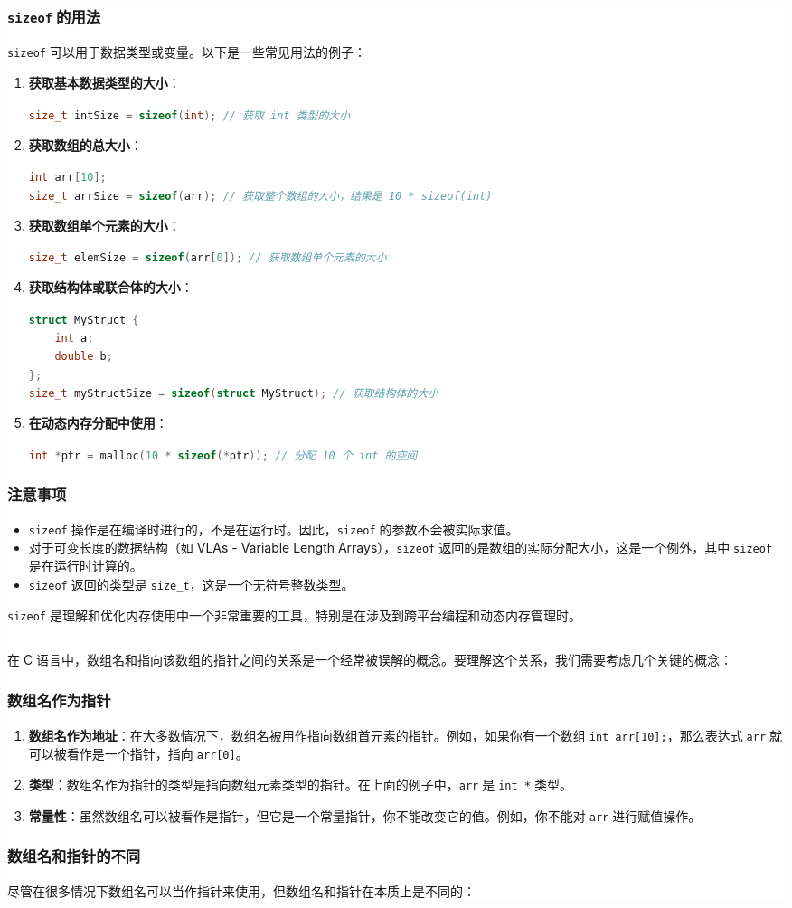 ### `sizeof` 的用法

`sizeof` 可以用于数据类型或变量。以下是一些常见用法的例子：

1. **获取基本数据类型的大小**：
   ```c
   size_t intSize = sizeof(int); // 获取 int 类型的大小
   ```

2. **获取数组的总大小**：
   ```c
   int arr[10];
   size_t arrSize = sizeof(arr); // 获取整个数组的大小，结果是 10 * sizeof(int)
   ```

3. **获取数组单个元素的大小**：
   ```c
   size_t elemSize = sizeof(arr[0]); // 获取数组单个元素的大小
   ```

4. **获取结构体或联合体的大小**：
   ```c
   struct MyStruct {
       int a;
       double b;
   };
   size_t myStructSize = sizeof(struct MyStruct); // 获取结构体的大小
   ```

5. **在动态内存分配中使用**：
   ```c
   int *ptr = malloc(10 * sizeof(*ptr)); // 分配 10 个 int 的空间
   ```

### 注意事项

- `sizeof` 操作是在编译时进行的，不是在运行时。因此，`sizeof` 的参数不会被实际求值。
- 对于可变长度的数据结构（如 VLAs - Variable Length Arrays），`sizeof` 返回的是数组的实际分配大小，这是一个例外，其中 `sizeof` 是在运行时计算的。
- `sizeof` 返回的类型是 `size_t`，这是一个无符号整数类型。

`sizeof` 是理解和优化内存使用中一个非常重要的工具，特别是在涉及到跨平台编程和动态内存管理时。

----------------------------------------------------------------------------------------------------

在 C 语言中，数组名和指向该数组的指针之间的关系是一个经常被误解的概念。要理解这个关系，我们需要考虑几个关键的概念：

### 数组名作为指针

1. **数组名作为地址**：在大多数情况下，数组名被用作指向数组首元素的指针。例如，如果你有一个数组 `int arr[10];`，那么表达式 `arr` 就可以被看作是一个指针，指向 `arr[0]`。

2. **类型**：数组名作为指针的类型是指向数组元素类型的指针。在上面的例子中，`arr` 是 `int *` 类型。

3. **常量性**：虽然数组名可以被看作是指针，但它是一个常量指针，你不能改变它的值。例如，你不能对 `arr` 进行赋值操作。

### 数组名和指针的不同

尽管在很多情况下数组名可以当作指针来使用，但数组名和指针在本质上是不同的：
